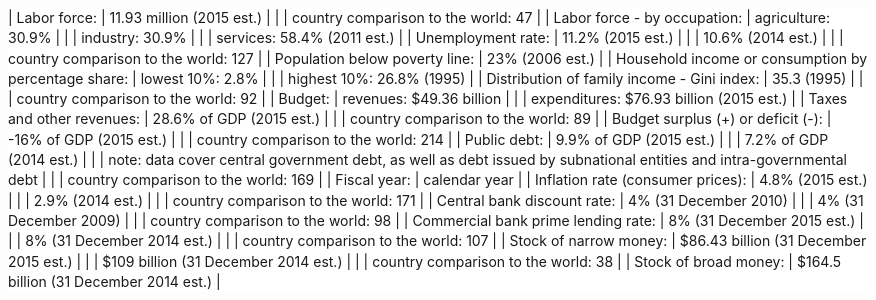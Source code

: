 | Labor force: | 11.93 million (2015 est.) |
| | country comparison to the world: 47 |
| Labor force - by occupation: | agriculture: 30.9% |
| | industry: 30.9% |
| | services: 58.4% (2011 est.) |
| Unemployment rate: | 11.2% (2015 est.) |
| | 10.6% (2014 est.) |
| | country comparison to the world: 127 |
| Population below poverty line: | 23% (2006 est.) |
| Household income or consumption by percentage share: | lowest 10%: 2.8% |
| | highest 10%: 26.8% (1995) |
| Distribution of family income - Gini index: | 35.3 (1995) |
| | country comparison to the world: 92 |
| Budget: | revenues: $49.36 billion |
| | expenditures: $76.93 billion (2015 est.) |
| Taxes and other revenues: | 28.6% of GDP (2015 est.) |
| | country comparison to the world: 89 |
| Budget surplus (+) or deficit (-): | -16% of GDP (2015 est.) |
| | country comparison to the world: 214 |
| Public debt: | 9.9% of GDP (2015 est.) |
| | 7.2% of GDP (2014 est.) |
| | note: data cover central government debt, as well as debt issued by subnational entities and intra-governmental debt |
| | country comparison to the world: 169 |
| Fiscal year: | calendar year |
| Inflation rate (consumer prices): | 4.8% (2015 est.) |
| | 2.9% (2014 est.) |
| | country comparison to the world: 171 |
| Central bank discount rate: | 4% (31 December 2010) |
| | 4% (31 December 2009) |
| | country comparison to the world: 98 |
| Commercial bank prime lending rate: | 8% (31 December 2015 est.) |
| | 8% (31 December 2014 est.) |
| | country comparison to the world: 107 |
| Stock of narrow money: | $86.43 billion (31 December 2015 est.) |
| | $109 billion (31 December 2014 est.) |
| | country comparison to the world: 38 |
| Stock of broad money: | $164.5 billion (31 December 2014 est.) |